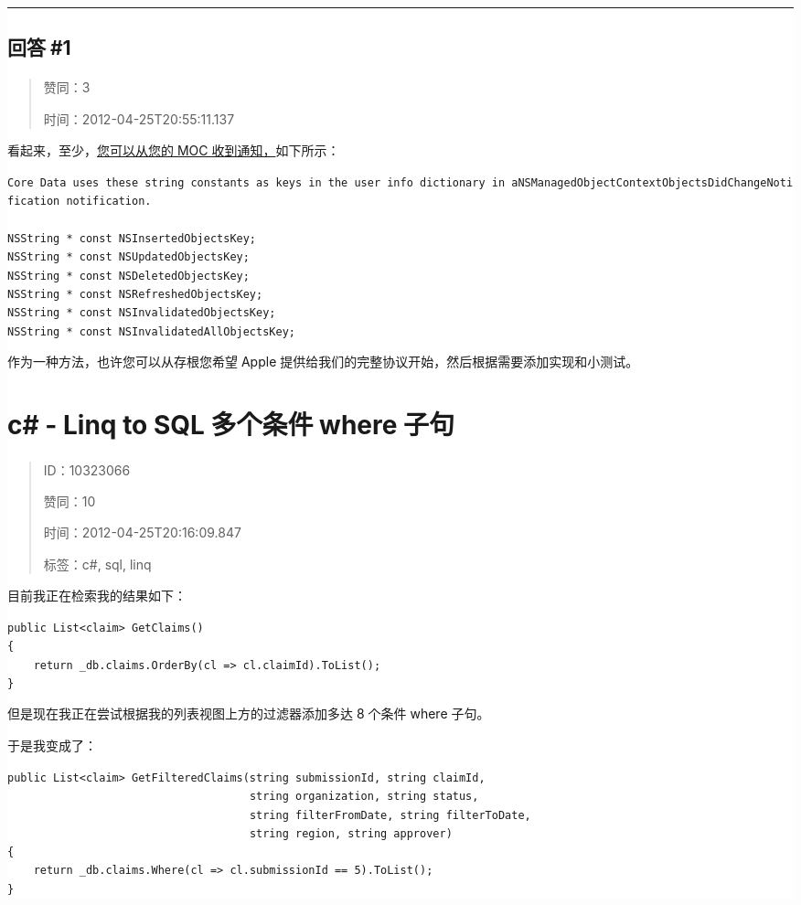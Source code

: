 * * *

## 回答 #1

> 赞同：3
> 
> 时间：2012-04-25T20:55:11.137

看起来，至少，[您可以从您的 MOC 收到通知，](https://developer.apple.com/library/mac/#documentation/Cocoa/Reference/CoreDataFramework/Classes/NSManagedObjectContext_Class/NSManagedObjectContext.html)如下所示：

```
Core Data uses these string constants as keys in the user info dictionary in aNSManagedObjectContextObjectsDidChangeNotification notification.

NSString * const NSInsertedObjectsKey;
NSString * const NSUpdatedObjectsKey;
NSString * const NSDeletedObjectsKey;
NSString * const NSRefreshedObjectsKey;
NSString * const NSInvalidatedObjectsKey;
NSString * const NSInvalidatedAllObjectsKey; 
```

作为一种方法，也许您可​​以从存根您希望 Apple 提供给我们的完整协议开始，然后根据需要添加实现和小测试。

# c# - Linq to SQL 多个条件 where 子句

> ID：10323066
> 
> 赞同：10
> 
> 时间：2012-04-25T20:16:09.847
> 
> 标签：c#, sql, linq

目前我正在检索我的结果如下：

```
public List<claim> GetClaims()
{
    return _db.claims.OrderBy(cl => cl.claimId).ToList();
} 
```

但是现在我正在尝试根据我的列表视图上方的过滤器添加多达 8 个条件 where 子句。

于是我变成了：

```
public List<claim> GetFilteredClaims(string submissionId, string claimId,
                                     string organization, string status,
                                     string filterFromDate, string filterToDate,
                                     string region, string approver)
{
    return _db.claims.Where(cl => cl.submissionId == 5).ToList();
} 
```
